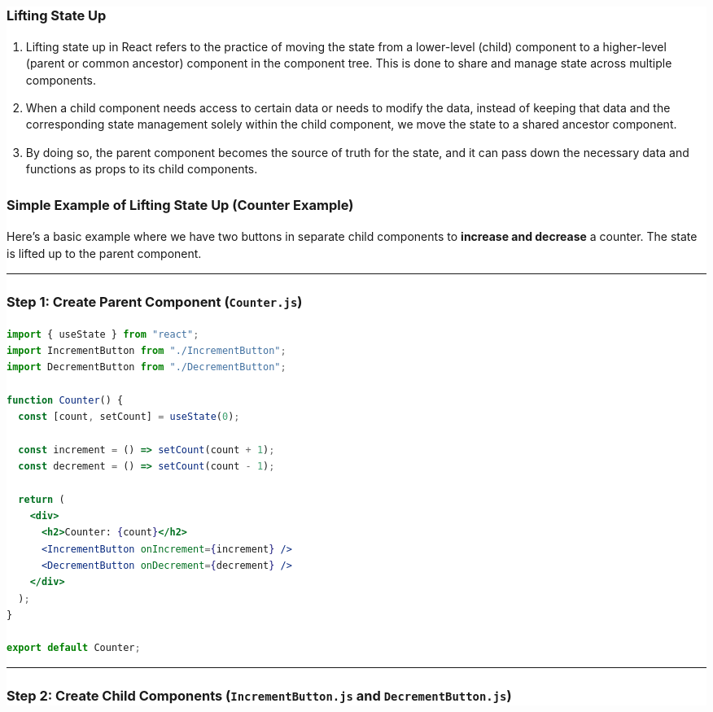 ### **Lifting State Up**

1. Lifting state up in React refers to the practice of moving the state
   from a lower-level (child) component to a higher-level (parent or common
   ancestor) component in the component tree.
   This is done to share and manage state across multiple components.

2. When a child component needs access to certain data or needs to modify the
   data, instead of keeping that data and the corresponding state management solely
   within the child component, we move the state to a shared ancestor component.

3. By doing so, the parent component becomes the source of truth for the state, and
   it can pass down the necessary data and functions as props to its child
   components.

### **Simple Example of Lifting State Up (Counter Example)**

Here’s a basic example where we have two buttons in separate child components to **increase and decrease** a counter. The state is lifted up to the parent component.

---

### **Step 1: Create Parent Component (`Counter.js`)**

```jsx
import { useState } from "react";
import IncrementButton from "./IncrementButton";
import DecrementButton from "./DecrementButton";

function Counter() {
  const [count, setCount] = useState(0);

  const increment = () => setCount(count + 1);
  const decrement = () => setCount(count - 1);

  return (
    <div>
      <h2>Counter: {count}</h2>
      <IncrementButton onIncrement={increment} />
      <DecrementButton onDecrement={decrement} />
    </div>
  );
}

export default Counter;
```

---

### **Step 2: Create Child Components (`IncrementButton.js` and `DecrementButton.js`)**
